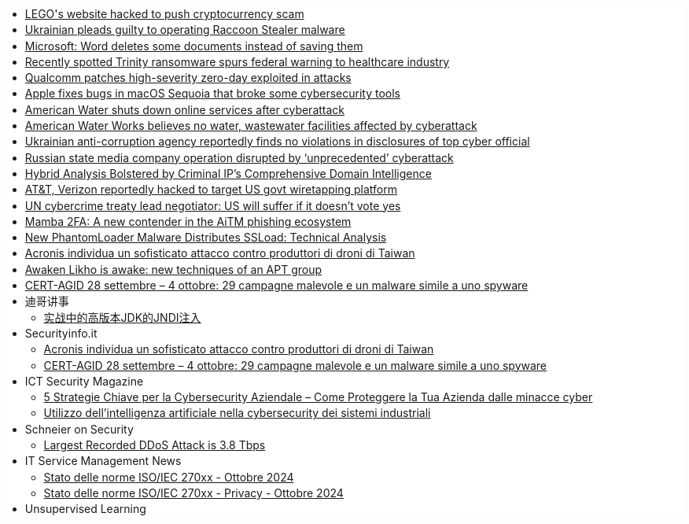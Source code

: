   - [LEGO's website hacked to push cryptocurrency scam](https://www.bleepingcomputer.com/news/security/legos-website-hacked-to-push-cryptocurrency-scam/)
  - [Ukrainian pleads guilty to operating Raccoon Stealer malware](https://www.bleepingcomputer.com/news/security/ukrainian-pleads-guilty-to-operating-raccoon-stealer-malware/)
  - [Microsoft: Word deletes some documents instead of saving them](https://www.bleepingcomputer.com/news/microsoft/microsoft-word-for-microsoft-365-deletes-some-documents-instead-of-saving-them/)
  - [Recently spotted Trinity ransomware spurs federal warning to healthcare industry](https://therecord.media/trinity-ransomware-alert-healthcare-industry-hhs-cyber-center)
  - [Qualcomm patches high-severity zero-day exploited in attacks](https://www.bleepingcomputer.com/news/security/qualcomm-patches-high-severity-zero-day-exploited-in-attacks/)
  - [Apple fixes bugs in macOS Sequoia that broke some cybersecurity tools](https://techcrunch.com/2024/10/07/apple-fixes-bugs-in-macos-sequoia-that-broke-some-cybersecurity-tools/)
  - [American Water shuts down online services after cyberattack](https://www.bleepingcomputer.com/news/security/american-water-shuts-down-online-services-after-cyberattack/)
  - [American Water Works believes no water, wastewater facilities affected by cyberattack](https://therecord.media/american-water-works-cyberattack-utility)
  - [Ukrainian anti-corruption agency reportedly finds no violations in disclosures of top cyber official](https://therecord.media/illia-vitiuk-ukraine-investigation-anti-corruption-agency)
  - [Russian state media company operation disrupted by ‘unprecedented’ cyberattack](https://therecord.media/russian-state-media-company-disrupted-cyberattack)
  - [Hybrid Analysis Bolstered by Criminal IP’s Comprehensive Domain Intelligence](https://www.bleepingcomputer.com/news/security/hybrid-analysis-bolstered-by-criminal-ips-comprehensive-domain-intelligence/)
  - [AT&T, Verizon reportedly hacked to target US govt wiretapping platform](https://www.bleepingcomputer.com/news/security/atandt-verizon-reportedly-hacked-to-target-us-govt-wiretapping-platform/)
  - [UN cybercrime treaty lead negotiator: US will suffer if it doesn’t vote yes](https://therecord.media/un-cybercrime-treaty-lead-negotiator-us-must-pass)
  - [Mamba 2FA: A new contender in the AiTM phishing ecosystem](https://blog.sekoia.io/mamba-2fa-a-new-contender-in-the-aitm-phishing-ecosystem/)
  - [New PhantomLoader Malware Distributes SSLoad: Technical Analysis](https://any.run/cybersecurity-blog/phantomloader-and-ssload-analysis/)
  - [Acronis individua un sofisticato attacco contro produttori di droni di Taiwan](https://www.securityinfo.it/2024/10/07/acronis-individua-un-sofisticato-attacco-contro-produttori-di-droni-di-taiwan/)
  - [Awaken Likho is awake: new techniques of an APT group](https://securelist.com/awaken-likho-apt-new-implant-campaign/114101/)
  - [CERT-AGID 28 settembre – 4 ottobre: 29 campagne malevole e un malware simile a uno spyware](https://www.securityinfo.it/2024/10/07/cert-agid-28-settembre-4-ottobre-29-malware-spyware/)
- 迪哥讲事
  - [实战中的高版本JDK的JNDI注入](https://mp.weixin.qq.com/s?__biz=MzIzMTIzNTM0MA==&mid=2247496033&idx=1&sn=a0f82dcdc1c6d7b25c611d7c4dea8fee&chksm=e8a5fb02dfd27214cb6e5e77bc807a67cd2f98bf16392a62e3e9d5238eb43e69c0ce8dc1e44e&scene=58&subscene=0#rd)
- Securityinfo.it
  - [Acronis individua un sofisticato attacco contro produttori di droni di Taiwan](https://www.securityinfo.it/2024/10/07/acronis-individua-un-sofisticato-attacco-contro-produttori-di-droni-di-taiwan/?utm_source=rss&utm_medium=rss&utm_campaign=acronis-individua-un-sofisticato-attacco-contro-produttori-di-droni-di-taiwan)
  - [CERT-AGID 28 settembre – 4 ottobre: 29 campagne malevole e un malware simile a uno spyware](https://www.securityinfo.it/2024/10/07/cert-agid-28-settembre-4-ottobre-29-malware-spyware/?utm_source=rss&utm_medium=rss&utm_campaign=cert-agid-28-settembre-4-ottobre-29-malware-spyware)
- ICT Security Magazine
  - [5 Strategie Chiave per la Cybersecurity Aziendale – Come Proteggere la Tua Azienda dalle minacce cyber](https://www.ictsecuritymagazine.com/notizie/cybersecurity-aziendale/)
  - [Utilizzo dell’intelligenza artificiale nella cybersecurity dei sistemi industriali](https://www.ictsecuritymagazine.com/articoli/intelligenza-artificiale-cybersecurity-sistemi-industriali/)
- Schneier on Security
  - [Largest Recorded DDoS Attack is 3.8 Tbps](https://www.schneier.com/blog/archives/2024/10/largest-recorded-ddos-attack-is-3-8-tbps.html)
- IT Service Management News
  - [Stato delle norme ISO/IEC 270xx - Ottobre 2024](http://blog.cesaregallotti.it/2024/10/stato-delle-norme-isoiec-270xx-ottobre.html)
  - [Stato delle norme ISO/IEC 270xx - Privacy - Ottobre 2024](http://blog.cesaregallotti.it/2024/10/stato-delle-norme-isoiec-270xx-privacy.html)
- Unsupervised Learning